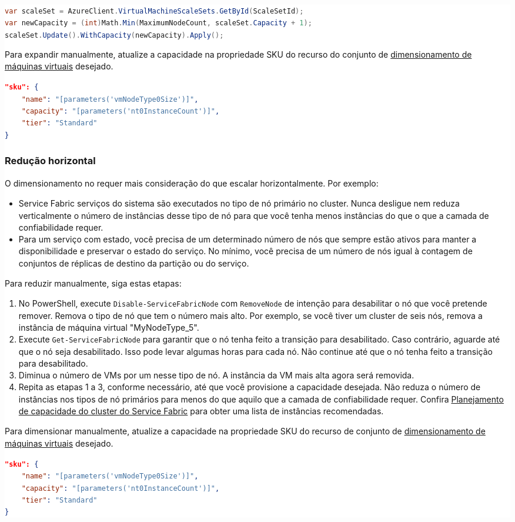 ```csharp
var scaleSet = AzureClient.VirtualMachineScaleSets.GetById(ScaleSetId);
var newCapacity = (int)Math.Min(MaximumNodeCount, scaleSet.Capacity + 1);
scaleSet.Update().WithCapacity(newCapacity).Apply(); 
```

Para expandir manualmente, atualize a capacidade na propriedade SKU do recurso do conjunto de [dimensionamento de máquinas virtuais](https://docs.microsoft.com/rest/api/compute/virtualmachinescalesets/createorupdate#virtualmachinescalesetosprofile) desejado.

```json
"sku": {
    "name": "[parameters('vmNodeType0Size')]",
    "capacity": "[parameters('nt0InstanceCount')]",
    "tier": "Standard"
}
```

### <a name="scaling-in"></a>Redução horizontal

O dimensionamento no requer mais consideração do que escalar horizontalmente. Por exemplo:

* Service Fabric serviços do sistema são executados no tipo de nó primário no cluster. Nunca desligue nem reduza verticalmente o número de instâncias desse tipo de nó para que você tenha menos instâncias do que o que a camada de confiabilidade requer. 
* Para um serviço com estado, você precisa de um determinado número de nós que sempre estão ativos para manter a disponibilidade e preservar o estado do serviço. No mínimo, você precisa de um número de nós igual à contagem de conjuntos de réplicas de destino da partição ou do serviço.

Para reduzir manualmente, siga estas etapas:

1. No PowerShell, execute `Disable-ServiceFabricNode` com `RemoveNode` de intenção para desabilitar o nó que você pretende remover. Remova o tipo de nó que tem o número mais alto. Por exemplo, se você tiver um cluster de seis nós, remova a instância de máquina virtual "MyNodeType_5".
2. Execute `Get-ServiceFabricNode` para garantir que o nó tenha feito a transição para desabilitado. Caso contrário, aguarde até que o nó seja desabilitado. Isso pode levar algumas horas para cada nó. Não continue até que o nó tenha feito a transição para desabilitado.
3. Diminua o número de VMs por um nesse tipo de nó. A instância da VM mais alta agora será removida.
4. Repita as etapas 1 a 3, conforme necessário, até que você provisione a capacidade desejada. Não reduza o número de instâncias nos tipos de nó primários para menos do que aquilo que a camada de confiabilidade requer. Confira [Planejamento de capacidade do cluster do Service Fabric](https://docs.microsoft.com/azure/service-fabric/service-fabric-cluster-capacity) para obter uma lista de instâncias recomendadas.

Para dimensionar manualmente, atualize a capacidade na propriedade SKU do recurso de conjunto de [dimensionamento de máquinas virtuais](https://docs.microsoft.com/rest/api/compute/virtualmachinescalesets/createorupdate#virtualmachinescalesetosprofile) desejado.

```json
"sku": {
    "name": "[parameters('vmNodeType0Size')]",
    "capacity": "[parameters('nt0InstanceCount')]",
    "tier": "Standard"
}
```


[Image1]: ./media/service-fabric-best-practices/generate-common-name-cert-portal.png